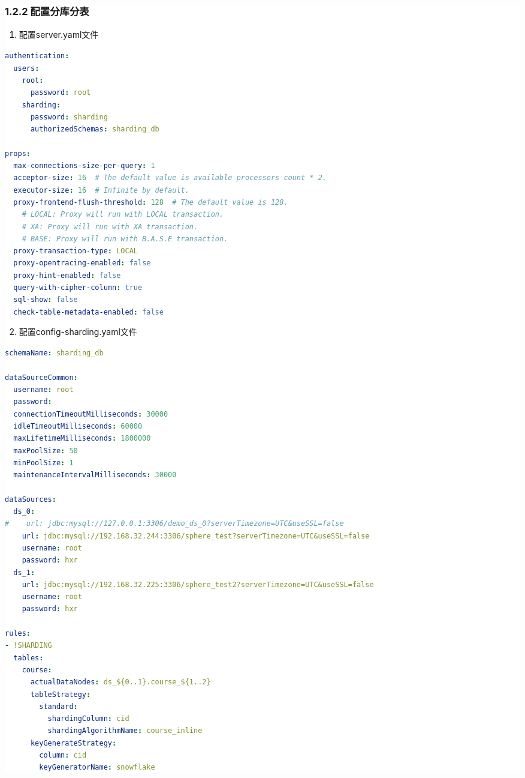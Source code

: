 ### 1.2.2 配置分库分表
1. 配置server.yaml文件
```yml
authentication:
  users:
    root:
      password: root
    sharding:
      password: sharding 
      authorizedSchemas: sharding_db

props:
  max-connections-size-per-query: 1
  acceptor-size: 16  # The default value is available processors count * 2.
  executor-size: 16  # Infinite by default.
  proxy-frontend-flush-threshold: 128  # The default value is 128.
    # LOCAL: Proxy will run with LOCAL transaction.
    # XA: Proxy will run with XA transaction.
    # BASE: Proxy will run with B.A.S.E transaction.
  proxy-transaction-type: LOCAL
  proxy-opentracing-enabled: false
  proxy-hint-enabled: false
  query-with-cipher-column: true
  sql-show: false
  check-table-metadata-enabled: false
```
2. 配置config-sharding.yaml文件
```yaml
schemaName: sharding_db

dataSourceCommon:
  username: root
  password:
  connectionTimeoutMilliseconds: 30000
  idleTimeoutMilliseconds: 60000
  maxLifetimeMilliseconds: 1800000
  maxPoolSize: 50
  minPoolSize: 1
  maintenanceIntervalMilliseconds: 30000

dataSources:
  ds_0:
#    url: jdbc:mysql://127.0.0.1:3306/demo_ds_0?serverTimezone=UTC&useSSL=false
    url: jdbc:mysql://192.168.32.244:3306/sphere_test?serverTimezone=UTC&useSSL=false
    username: root
    password: hxr
  ds_1:
    url: jdbc:mysql://192.168.32.225:3306/sphere_test2?serverTimezone=UTC&useSSL=false
    username: root
    password: hxr
    
rules:
- !SHARDING
  tables:
    course:
      actualDataNodes: ds_${0..1}.course_${1..2}
      tableStrategy:
        standard:
          shardingColumn: cid
          shardingAlgorithmName: course_inline
      keyGenerateStrategy:
        column: cid
        keyGeneratorName: snowflake
```